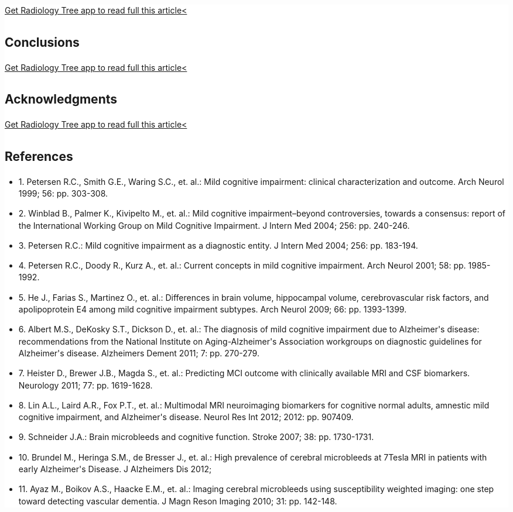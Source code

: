 [Get Radiology Tree app to read full this article<](https://clinicalpub.com/app)

## Conclusions

[Get Radiology Tree app to read full this article<](https://clinicalpub.com/app)

## Acknowledgments

[Get Radiology Tree app to read full this article<](https://clinicalpub.com/app)

## References

- 1\. Petersen R.C., Smith G.E., Waring S.C., et. al.: Mild cognitive impairment: clinical characterization and outcome. Arch Neurol 1999; 56: pp. 303-308.


- 2\. Winblad B., Palmer K., Kivipelto M., et. al.: Mild cognitive impairment–beyond controversies, towards a consensus: report of the International Working Group on Mild Cognitive Impairment. J Intern Med 2004; 256: pp. 240-246.


- 3\. Petersen R.C.: Mild cognitive impairment as a diagnostic entity. J Intern Med 2004; 256: pp. 183-194.


- 4\. Petersen R.C., Doody R., Kurz A., et. al.: Current concepts in mild cognitive impairment. Arch Neurol 2001; 58: pp. 1985-1992.


- 5\. He J., Farias S., Martinez O., et. al.: Differences in brain volume, hippocampal volume, cerebrovascular risk factors, and apolipoprotein E4 among mild cognitive impairment subtypes. Arch Neurol 2009; 66: pp. 1393-1399.


- 6\. Albert M.S., DeKosky S.T., Dickson D., et. al.: The diagnosis of mild cognitive impairment due to Alzheimer's disease: recommendations from the National Institute on Aging-Alzheimer's Association workgroups on diagnostic guidelines for Alzheimer's disease. Alzheimers Dement 2011; 7: pp. 270-279.


- 7\. Heister D., Brewer J.B., Magda S., et. al.: Predicting MCI outcome with clinically available MRI and CSF biomarkers. Neurology 2011; 77: pp. 1619-1628.


- 8\. Lin A.L., Laird A.R., Fox P.T., et. al.: Multimodal MRI neuroimaging biomarkers for cognitive normal adults, amnestic mild cognitive impairment, and Alzheimer's disease. Neurol Res Int 2012; 2012: pp. 907409.


- 9\. Schneider J.A.: Brain microbleeds and cognitive function. Stroke 2007; 38: pp. 1730-1731.


- 10\. Brundel M., Heringa S.M., de Bresser J., et. al.: High prevalence of cerebral microbleeds at 7Tesla MRI in patients with early Alzheimer's Disease. J Alzheimers Dis 2012;


- 11\. Ayaz M., Boikov A.S., Haacke E.M., et. al.: Imaging cerebral microbleeds using susceptibility weighted imaging: one step toward detecting vascular dementia. J Magn Reson Imaging 2010; 31: pp. 142-148.

